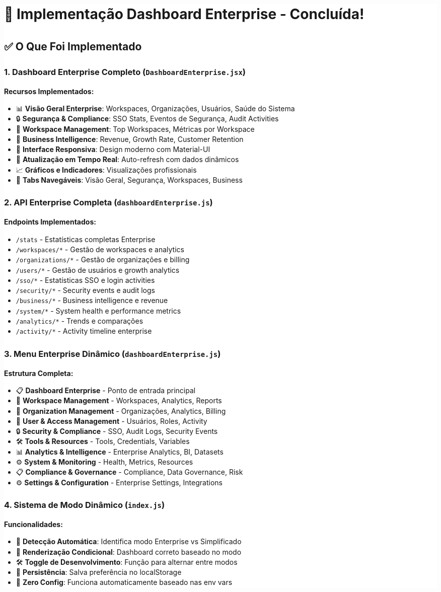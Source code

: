 # 🚀 Implementação Dashboard Enterprise - Concluída!

## ✅ O Que Foi Implementado

### 1. **Dashboard Enterprise Completo** (`DashboardEnterprise.jsx`)

**Recursos Implementados:**
- 📊 **Visão Geral Enterprise**: Workspaces, Organizações, Usuários, Saúde do Sistema
- 🔒 **Segurança & Compliance**: SSO Stats, Eventos de Segurança, Audit Activities
- 🏢 **Workspace Management**: Top Workspaces, Métricas por Workspace
- 💼 **Business Intelligence**: Revenue, Growth Rate, Customer Retention
- 📱 **Interface Responsiva**: Design moderno com Material-UI
- 🔄 **Atualização em Tempo Real**: Auto-refresh com dados dinâmicos
- 📈 **Gráficos e Indicadores**: Visualizações profissionais
- 🎯 **Tabs Navegáveis**: Visão Geral, Segurança, Workspaces, Business

### 2. **API Enterprise Completa** (`dashboardEnterprise.js`)

**Endpoints Implementados:**
- `/stats` - Estatísticas completas Enterprise
- `/workspaces/*` - Gestão de workspaces e analytics
- `/organizations/*` - Gestão de organizações e billing
- `/users/*` - Gestão de usuários e growth analytics
- `/sso/*` - Estatísticas SSO e login activities
- `/security/*` - Security events e audit logs
- `/business/*` - Business intelligence e revenue
- `/system/*` - System health e performance metrics
- `/analytics/*` - Trends e comparações
- `/activity/*` - Activity timeline enterprise

### 3. **Menu Enterprise Dinâmico** (`dashboardEnterprise.js`)

**Estrutura Completa:**
- 📋 **Dashboard Enterprise** - Ponto de entrada principal
- 🏢 **Workspace Management** - Workspaces, Analytics, Reports
- 🏢 **Organization Management** - Organizações, Analytics, Billing
- 👥 **User & Access Management** - Usuários, Roles, Activity
- 🔒 **Security & Compliance** - SSO, Audit Logs, Security Events
- 🛠️ **Tools & Resources** - Tools, Credentials, Variables
- 📊 **Analytics & Intelligence** - Enterprise Analytics, BI, Datasets
- ⚙️ **System & Monitoring** - Health, Metrics, Resources
- 📋 **Compliance & Governance** - Compliance, Data Governance, Risk
- ⚙️ **Settings & Configuration** - Enterprise Settings, Integrations

### 4. **Sistema de Modo Dinâmico** (`index.js`)

**Funcionalidades:**
- 🔄 **Detecção Automática**: Identifica modo Enterprise vs Simplificado
- 🎯 **Renderização Condicional**: Dashboard correto baseado no modo
- 🛠️ **Toggle de Desenvolvimento**: Função para alternar entre modos
- 💾 **Persistência**: Salva preferência no localStorage
- 🚀 **Zero Config**: Funciona automaticamente baseado nas env vars
